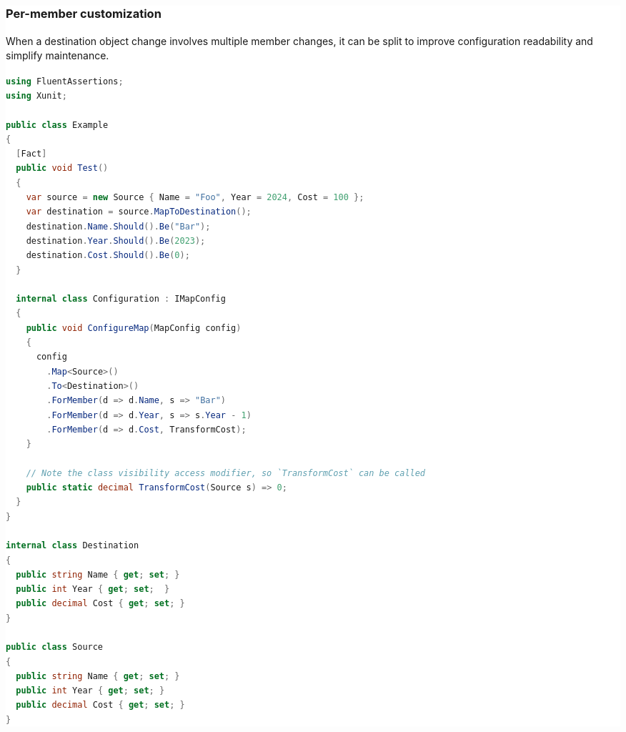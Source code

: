 ### Per-member customization

When a destination object change involves multiple member changes, it can be split to improve configuration readability
and simplify maintenance.

```csharp
using FluentAssertions;
using Xunit;

public class Example
{
  [Fact]
  public void Test()
  {
    var source = new Source { Name = "Foo", Year = 2024, Cost = 100 };
    var destination = source.MapToDestination();
    destination.Name.Should().Be("Bar");
    destination.Year.Should().Be(2023);
    destination.Cost.Should().Be(0);
  }

  internal class Configuration : IMapConfig
  {
    public void ConfigureMap(MapConfig config)
    {
      config
        .Map<Source>()
        .To<Destination>()
        .ForMember(d => d.Name, s => "Bar")
        .ForMember(d => d.Year, s => s.Year - 1)
        .ForMember(d => d.Cost, TransformCost);
    }

    // Note the class visibility access modifier, so `TransformCost` can be called
    public static decimal TransformCost(Source s) => 0;
  }
}

internal class Destination
{
  public string Name { get; set; }
  public int Year { get; set;  }
  public decimal Cost { get; set; }
}

public class Source
{
  public string Name { get; set; }
  public int Year { get; set; }
  public decimal Cost { get; set; }
}
```
